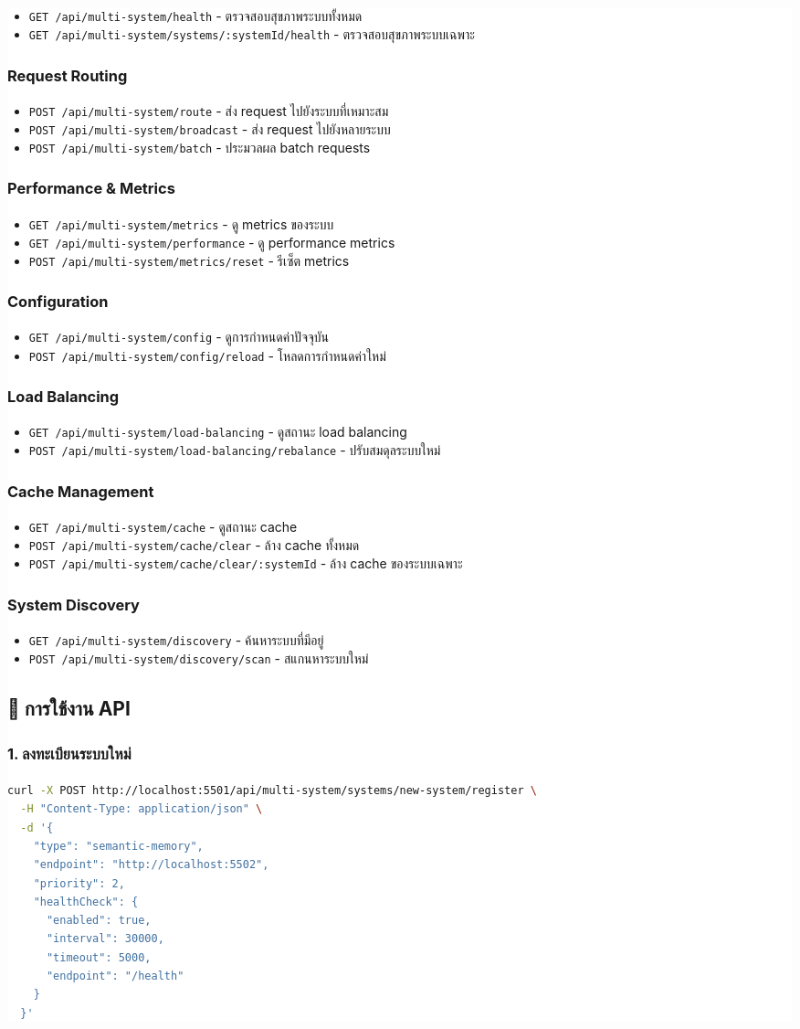 - `GET /api/multi-system/health` - ตรวจสอบสุขภาพระบบทั้งหมด
- `GET /api/multi-system/systems/:systemId/health` - ตรวจสอบสุขภาพระบบเฉพาะ

### Request Routing

- `POST /api/multi-system/route` - ส่ง request ไปยังระบบที่เหมาะสม
- `POST /api/multi-system/broadcast` - ส่ง request ไปยังหลายระบบ
- `POST /api/multi-system/batch` - ประมวลผล batch requests

### Performance & Metrics

- `GET /api/multi-system/metrics` - ดู metrics ของระบบ
- `GET /api/multi-system/performance` - ดู performance metrics
- `POST /api/multi-system/metrics/reset` - รีเซ็ต metrics

### Configuration

- `GET /api/multi-system/config` - ดูการกำหนดค่าปัจจุบัน
- `POST /api/multi-system/config/reload` - โหลดการกำหนดค่าใหม่

### Load Balancing

- `GET /api/multi-system/load-balancing` - ดูสถานะ load balancing
- `POST /api/multi-system/load-balancing/rebalance` - ปรับสมดุลระบบใหม่

### Cache Management

- `GET /api/multi-system/cache` - ดูสถานะ cache
- `POST /api/multi-system/cache/clear` - ล้าง cache ทั้งหมด
- `POST /api/multi-system/cache/clear/:systemId` - ล้าง cache ของระบบเฉพาะ

### System Discovery

- `GET /api/multi-system/discovery` - ค้นหาระบบที่มีอยู่
- `POST /api/multi-system/discovery/scan` - สแกนหาระบบใหม่

## 🔧 การใช้งาน API

### 1. ลงทะเบียนระบบใหม่

```bash
curl -X POST http://localhost:5501/api/multi-system/systems/new-system/register \
  -H "Content-Type: application/json" \
  -d '{
    "type": "semantic-memory",
    "endpoint": "http://localhost:5502",
    "priority": 2,
    "healthCheck": {
      "enabled": true,
      "interval": 30000,
      "timeout": 5000,
      "endpoint": "/health"
    }
  }'
```
